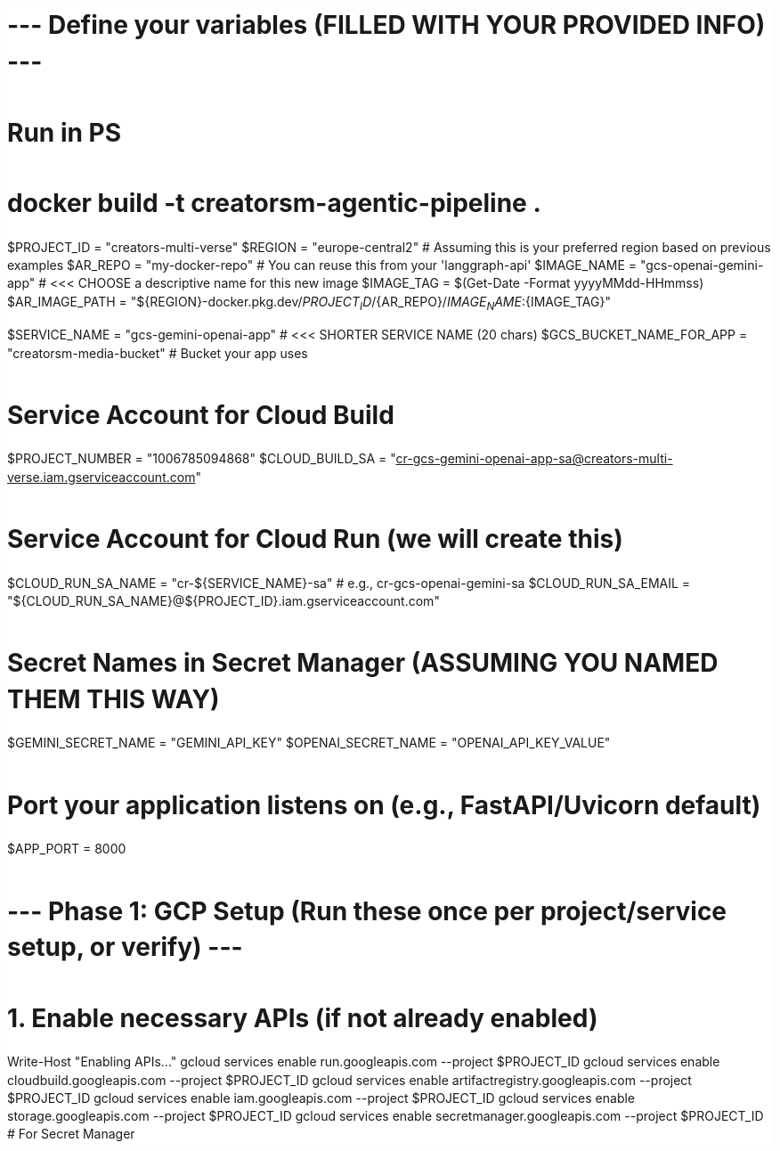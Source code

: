 # --- Define your variables (FILLED WITH YOUR PROVIDED INFO) ---
# Run in PS #

# docker build -t creatorsm-agentic-pipeline .

$PROJECT_ID = "creators-multi-verse"
$REGION = "europe-central2"         # Assuming this is your preferred region based on previous examples
$AR_REPO = "my-docker-repo"         # You can reuse this from your 'langgraph-api'
$IMAGE_NAME = "gcs-openai-gemini-app" # <<< CHOOSE a descriptive name for this new image
$IMAGE_TAG = $(Get-Date -Format yyyyMMdd-HHmmss)
$AR_IMAGE_PATH = "${REGION}-docker.pkg.dev/${PROJECT_ID}/${AR_REPO}/${IMAGE_NAME}:${IMAGE_TAG}"

$SERVICE_NAME = "gcs-gemini-openai-app" # <<< SHORTER SERVICE NAME (20 chars)
$GCS_BUCKET_NAME_FOR_APP = "creatorsm-media-bucket" # Bucket your app uses

# Service Account for Cloud Build
$PROJECT_NUMBER = "1006785094868"
$CLOUD_BUILD_SA = "cr-gcs-gemini-openai-app-sa@creators-multi-verse.iam.gserviceaccount.com"

# Service Account for Cloud Run (we will create this)
$CLOUD_RUN_SA_NAME = "cr-${SERVICE_NAME}-sa" # e.g., cr-gcs-openai-gemini-sa
$CLOUD_RUN_SA_EMAIL = "${CLOUD_RUN_SA_NAME}@${PROJECT_ID}.iam.gserviceaccount.com"

# Secret Names in Secret Manager (ASSUMING YOU NAMED THEM THIS WAY)
$GEMINI_SECRET_NAME = "GEMINI_API_KEY"
$OPENAI_SECRET_NAME = "OPENAI_API_KEY_VALUE"


# Port your application listens on (e.g., FastAPI/Uvicorn default)
$APP_PORT = 8000

# --- Phase 1: GCP Setup (Run these once per project/service setup, or verify) ---

# 1. Enable necessary APIs (if not already enabled)
Write-Host "Enabling APIs..."
gcloud services enable run.googleapis.com --project $PROJECT_ID
gcloud services enable cloudbuild.googleapis.com --project $PROJECT_ID
gcloud services enable artifactregistry.googleapis.com --project $PROJECT_ID
gcloud services enable iam.googleapis.com --project $PROJECT_ID
gcloud services enable storage.googleapis.com --project $PROJECT_ID
gcloud services enable secretmanager.googleapis.com --project $PROJECT_ID # For Secret Manager
